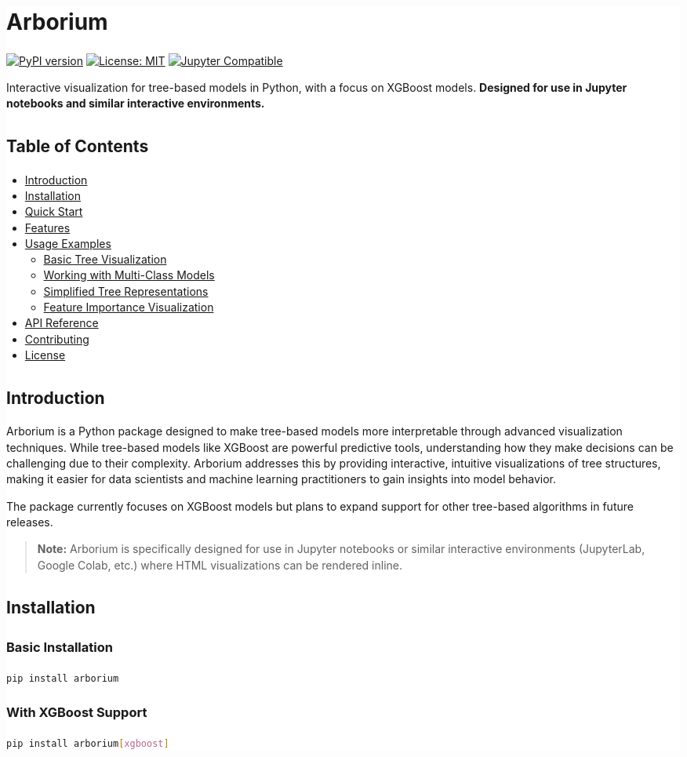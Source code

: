 # Arborium

[![PyPI version](https://img.shields.io/pypi/v/arborium.svg)](https://pypi.org/project/arborium/)
[![License: MIT](https://img.shields.io/badge/License-MIT-yellow.svg)](https://opensource.org/licenses/MIT)
[![Jupyter Compatible](https://img.shields.io/badge/Jupyter-Compatible-orange.svg)](https://jupyter.org)

Interactive visualization for tree-based models in Python, with a focus on XGBoost models. **Designed for use in Jupyter notebooks and similar interactive environments.**

## Table of Contents

- [Introduction](#introduction)
- [Installation](#installation)
- [Quick Start](#quick-start)
- [Features](#features)
- [Usage Examples](#usage-examples)
  - [Basic Tree Visualization](#basic-tree-visualization)
  - [Working with Multi-Class Models](#working-with-multi-class-models)
  - [Simplified Tree Representations](#simplified-tree-representations)
  - [Feature Importance Visualization](#feature-importance-visualization)
- [API Reference](#api-reference)
- [Contributing](#contributing)
- [License](#license)

## Introduction

Arborium is a Python package designed to make tree-based models more interpretable through advanced visualization techniques. While tree-based models like XGBoost are powerful predictive tools, understanding how they make decisions can be challenging due to their complexity. Arborium addresses this by providing interactive, intuitive visualizations of tree structures, making it easier for data scientists and machine learning practitioners to gain insights into model behavior.

The package currently focuses on XGBoost models but plans to expand support for other tree-based algorithms in future releases.

> **Note:** Arborium is specifically designed for use in Jupyter notebooks or similar interactive environments (JupyterLab, Google Colab, etc.) where HTML visualizations can be rendered inline.

## Installation

### Basic Installation

```bash
pip install arborium
```

### With XGBoost Support

```bash
pip install arborium[xgboost]
```
